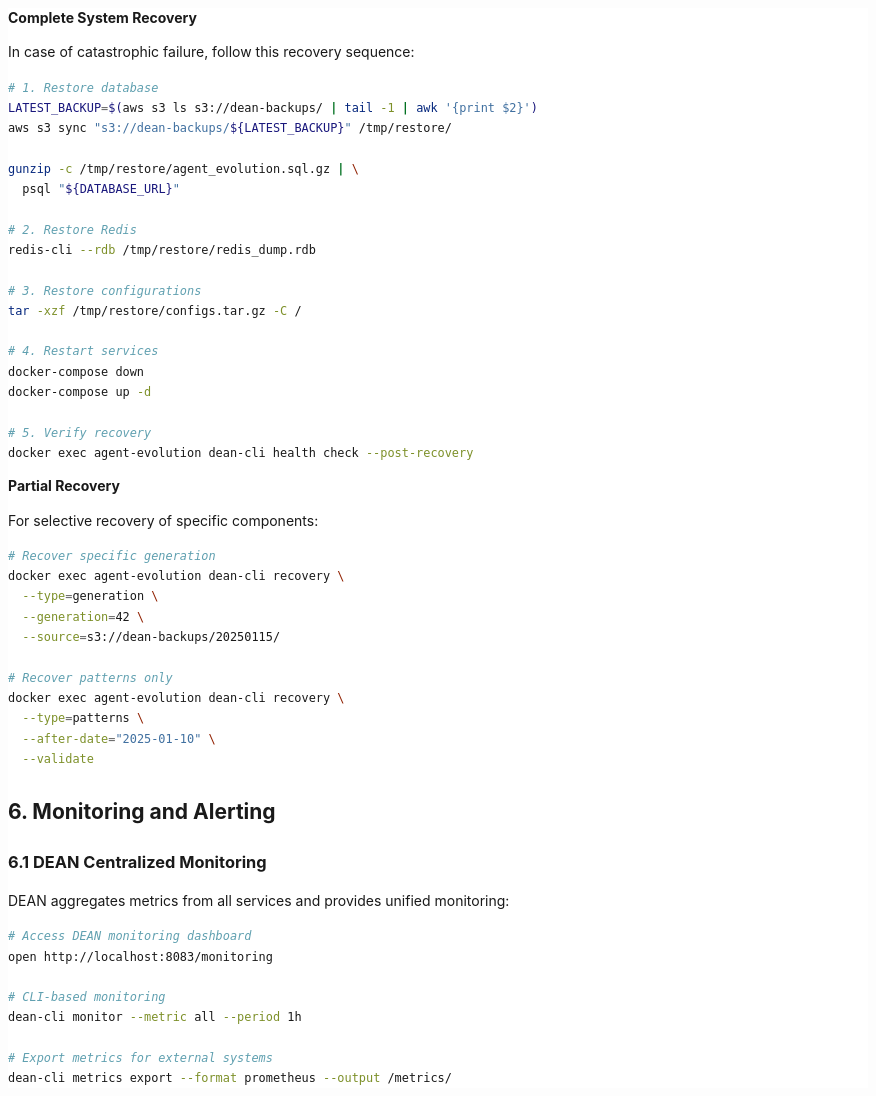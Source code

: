 **Complete System Recovery**

In case of catastrophic failure, follow this recovery sequence:

```bash
# 1. Restore database
LATEST_BACKUP=$(aws s3 ls s3://dean-backups/ | tail -1 | awk '{print $2}')
aws s3 sync "s3://dean-backups/${LATEST_BACKUP}" /tmp/restore/

gunzip -c /tmp/restore/agent_evolution.sql.gz | \
  psql "${DATABASE_URL}"

# 2. Restore Redis
redis-cli --rdb /tmp/restore/redis_dump.rdb

# 3. Restore configurations
tar -xzf /tmp/restore/configs.tar.gz -C /

# 4. Restart services
docker-compose down
docker-compose up -d

# 5. Verify recovery
docker exec agent-evolution dean-cli health check --post-recovery
```

**Partial Recovery**

For selective recovery of specific components:

```bash
# Recover specific generation
docker exec agent-evolution dean-cli recovery \
  --type=generation \
  --generation=42 \
  --source=s3://dean-backups/20250115/

# Recover patterns only
docker exec agent-evolution dean-cli recovery \
  --type=patterns \
  --after-date="2025-01-10" \
  --validate
```

## 6. Monitoring and Alerting

### 6.1 DEAN Centralized Monitoring

DEAN aggregates metrics from all services and provides unified monitoring:

```bash
# Access DEAN monitoring dashboard
open http://localhost:8083/monitoring

# CLI-based monitoring
dean-cli monitor --metric all --period 1h

# Export metrics for external systems
dean-cli metrics export --format prometheus --output /metrics/
```

